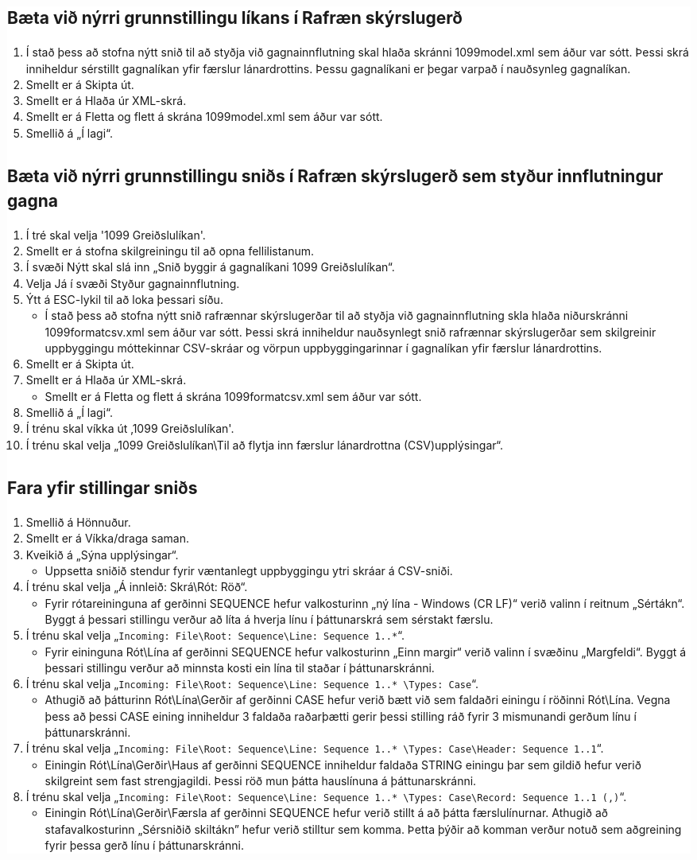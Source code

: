 ## <a name="add-a-new-er-model-configuration"></a>Bæta við nýrri grunnstillingu líkans í Rafræn skýrslugerð

1. Í stað þess að stofna nýtt snið til að styðja við gagnainnflutning skal hlaða skránni 1099model.xml sem áður var sótt. Þessi skrá inniheldur sérstillt gagnalíkan yfir færslur lánardrottins. Þessu gagnalíkani er þegar varpað í nauðsynleg gagnalíkan.
2. Smellt er á Skipta út.
3. Smellt er á Hlaða úr XML-skrá.
4. Smellt er á Fletta og flett á skrána 1099model.xml sem áður var sótt.
5. Smellið á „Í lagi“.

## <a name="add-a-new-er-format-configuration-that-supports-data-import"></a>Bæta við nýrri grunnstillingu sniðs í Rafræn skýrslugerð sem styður innflutningur gagna

1. Í tré skal velja '1099 Greiðslulíkan'.
2. Smellt er á stofna skilgreiningu til að opna fellilistanum.
3. Í svæði Nýtt skal slá inn „Snið byggir á gagnalíkani 1099 Greiðslulíkan“.
4. Velja Já í svæði Styður gagnainnflutning.
5. Ýtt á ESC-lykil til að loka þessari síðu.
    * Í stað þess að stofna nýtt snið rafrænnar skýrslugerðar til að styðja við gagnainnflutning skla hlaða niðurskránni 1099formatcsv.xml sem áður var sótt. Þessi skrá inniheldur nauðsynlegt snið rafrænnar skýrslugerðar sem skilgreinir uppbyggingu móttekinnar CSV-skráar og vörpun uppbyggingarinnar í gagnalíkan yfir færslur lánardrottins.
6. Smellt er á Skipta út.
7. Smellt er á Hlaða úr XML-skrá.
    * Smellt er á Fletta og flett á skrána 1099formatcsv.xml sem áður var sótt.
8. Smellið á „Í lagi“.
9. Í trénu skal víkka út ‚1099 Greiðslulíkan'.
10. Í trénu skal velja „1099 Greiðslulíkan\Til að flytja inn færslur lánardrottna (CSV)upplýsingar“.

## <a name="review-format-settings"></a>Fara yfir stillingar sniðs

1. Smellið á Hönnuður.
2. Smellt er á Víkka/draga saman.
3. Kveikið á „Sýna upplýsingar“.
    * Uppsetta sniðið stendur fyrir væntanlegt uppbyggingu ytri skráar á CSV-sniði.
4. Í trénu skal velja „Á innleið: Skrá\Rót: Röð“.
    * Fyrir rótareininguna af gerðinni SEQUENCE hefur valkosturinn „ný lína - Windows (CR LF)“ verið valinn í reitnum „Sértákn“. Byggt á þessari stillingu verður að líta á hverja línu í þáttunarskrá sem sérstakt færslu.
5. Í trénu skal velja „`Incoming: File\Root: Sequence\Line: Sequence 1..*`“.
    * Fyrir eininguna Rót\Lína af gerðinni SEQUENCE hefur valkosturinn „Einn margir“ verið valinn í svæðinu „Margfeldi“. Byggt á þessari stillingu verður að minnsta kosti ein lína til staðar í þáttunarskránni.
6. Í trénu skal velja „`Incoming: File\Root: Sequence\Line: Sequence 1..* \Types: Case`“.
    * Athugið að þátturinn Rót\Lína\Gerðir af gerðinni CASE hefur verið bætt við sem faldaðri einingu í röðinni Rót\Lína. Vegna þess að þessi CASE eining inniheldur 3 faldaða raðarþætti gerir þessi stilling ráð fyrir 3 mismunandi gerðum línu í þáttunarskránni.
7. Í trénu skal velja „`Incoming: File\Root: Sequence\Line: Sequence 1..* \Types: Case\Header: Sequence 1..1`“.
    * Einingin Rót\Lína\Gerðir\Haus af gerðinni SEQUENCE inniheldur faldaða STRING einingu þar sem gildið hefur verið skilgreint sem fast strengjagildi. Þessi röð mun þátta hauslínuna á þáttunarskránni.
8. Í trénu skal velja „`Incoming: File\Root: Sequence\Line: Sequence 1..* \Types: Case\Record: Sequence 1..1 (,)`“.
    * Einingin Rót\Lína\Gerðir\Færsla af gerðinni SEQUENCE hefur verið stillt á að þátta færslulínurnar. Athugið að stafavalkosturinn „Sérsniðið skiltákn” hefur verið stilltur sem komma. Þetta þýðir að komman verður notuð sem aðgreining fyrir þessa gerð línu í þáttunarskránni.